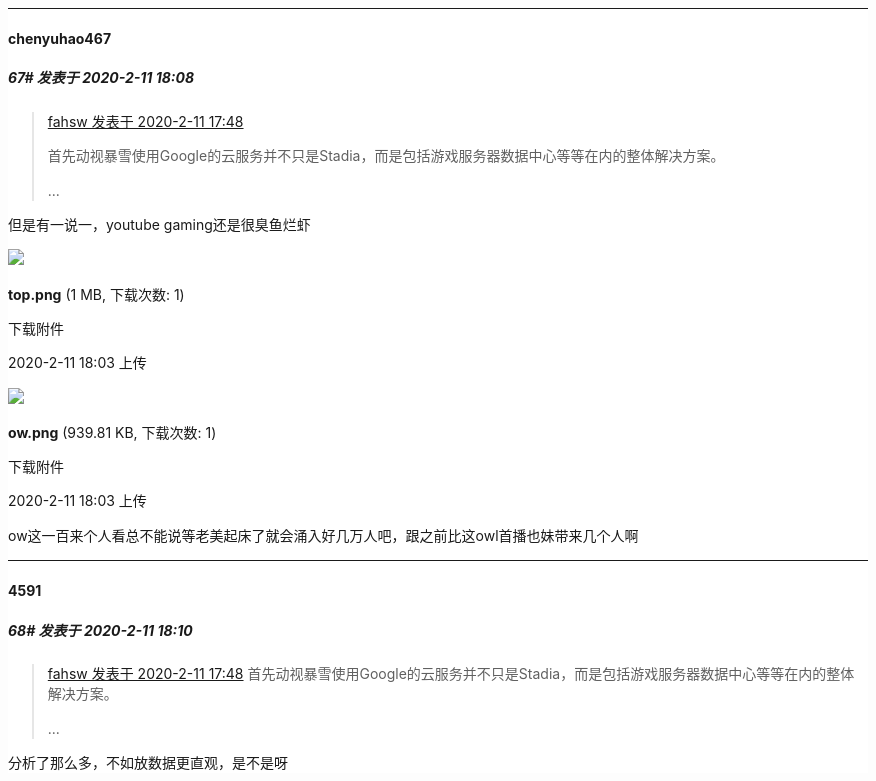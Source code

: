 
-----

####  chenyuhao467  
##### 67#       发表于 2020-2-11 18:08



<blockquote><a href="httphttps://bbs.saraba1st.com/2b/forum.php?mod=redirect&amp;goto=findpost&amp;pid=46389760&amp;ptid=1913160" target="_blank">fahsw 发表于 2020-2-11 17:48</a>

首先动视暴雪使用Google的云服务并不只是Stadia，而是包括游戏服务器数据中心等等在内的整体解决方案。


 ...</blockquote>
但是有一说一，youtube gaming还是很臭鱼烂虾


<img src="https://img.saraba1st.com/forum/202002/11/180343w2dy2jmt1r3d3pz8.png" referrerpolicy="no-referrer">


<strong>top.png</strong> (1 MB, 下载次数: 1)

下载附件

2020-2-11 18:03 上传





<img src="https://img.saraba1st.com/forum/202002/11/180347yemsmnkkddkesvv0.png" referrerpolicy="no-referrer">


<strong>ow.png</strong> (939.81 KB, 下载次数: 1)

下载附件

2020-2-11 18:03 上传





ow这一百来个人看总不能说等老美起床了就会涌入好几万人吧，跟之前比这owl首播也妹带来几个人啊







-----

####  4591  
##### 68#       发表于 2020-2-11 18:10



<blockquote><a href="httphttps://bbs.saraba1st.com/2b/forum.php?mod=redirect&amp;goto=findpost&amp;pid=46389760&amp;ptid=1913160" target="_blank">fahsw 发表于 2020-2-11 17:48</a>
首先动视暴雪使用Google的云服务并不只是Stadia，而是包括游戏服务器数据中心等等在内的整体解决方案。


 ...</blockquote>
分析了那么多，不如放数据更直观，是不是呀
